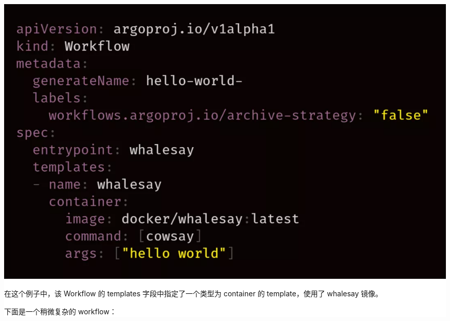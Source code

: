 ![](/attachments/2478719909-5fffb73379d3c.png)

在这个例子中，该 Workflow 的 templates 字段中指定了一个类型为 container 的 template，使用了 whalesay 镜像。

下面是一个稍微复杂的 workflow：
